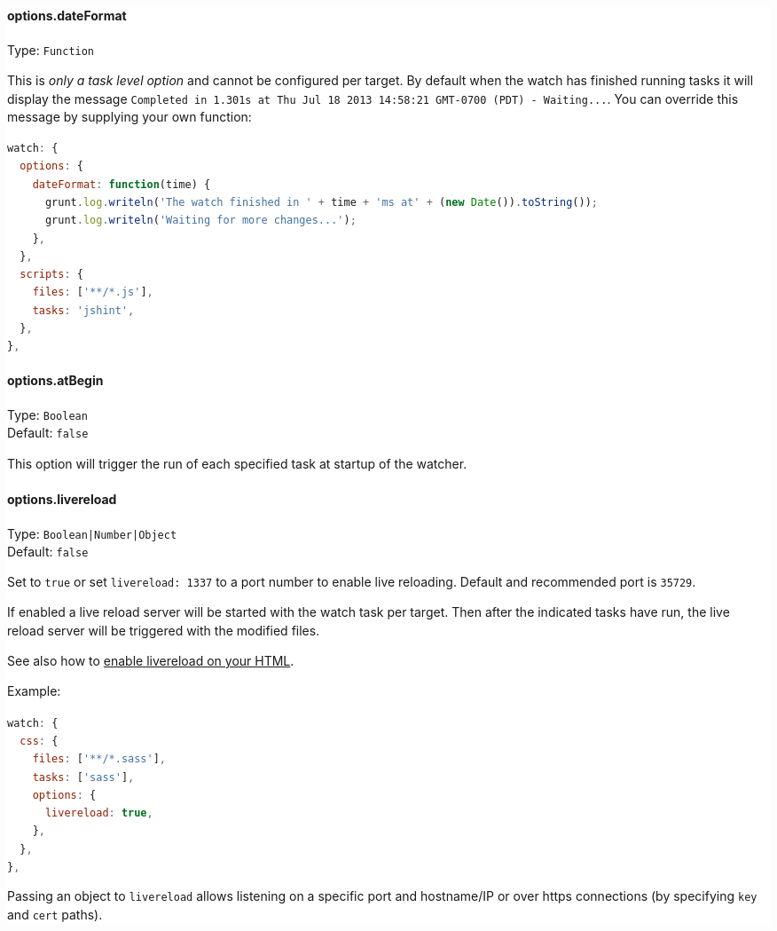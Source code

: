 #### options.dateFormat
Type: `Function`

This is *only a task level option* and cannot be configured per target. By default when the watch has finished running tasks it will display the message `Completed in 1.301s at Thu Jul 18 2013 14:58:21 GMT-0700 (PDT) - Waiting...`. You can override this message by supplying your own function:

```js
watch: {
  options: {
    dateFormat: function(time) {
      grunt.log.writeln('The watch finished in ' + time + 'ms at' + (new Date()).toString());
      grunt.log.writeln('Waiting for more changes...');
    },
  },
  scripts: {
    files: ['**/*.js'],
    tasks: 'jshint',
  },
},
```

#### options.atBegin
Type: `Boolean`  
Default: `false`

This option will trigger the run of each specified task at startup of the watcher.

#### options.livereload
Type: `Boolean|Number|Object`  
Default: `false`

Set to `true` or set `livereload: 1337` to a port number to enable live reloading. Default and recommended port is `35729`.

If enabled a live reload server will be started with the watch task per target. Then after the indicated tasks have run, the live reload server will be triggered with the modified files.

See also how to [enable livereload on your HTML](https://github.com/gruntjs/grunt-contrib-watch/blob/master/docs/watch-examples.md#enabling-live-reload-in-your-html).

Example:
```js
watch: {
  css: {
    files: ['**/*.sass'],
    tasks: ['sass'],
    options: {
      livereload: true,
    },
  },
},
```

Passing an object to `livereload` allows listening on a specific port and hostname/IP or over https connections (by specifying `key` and `cert` paths).
